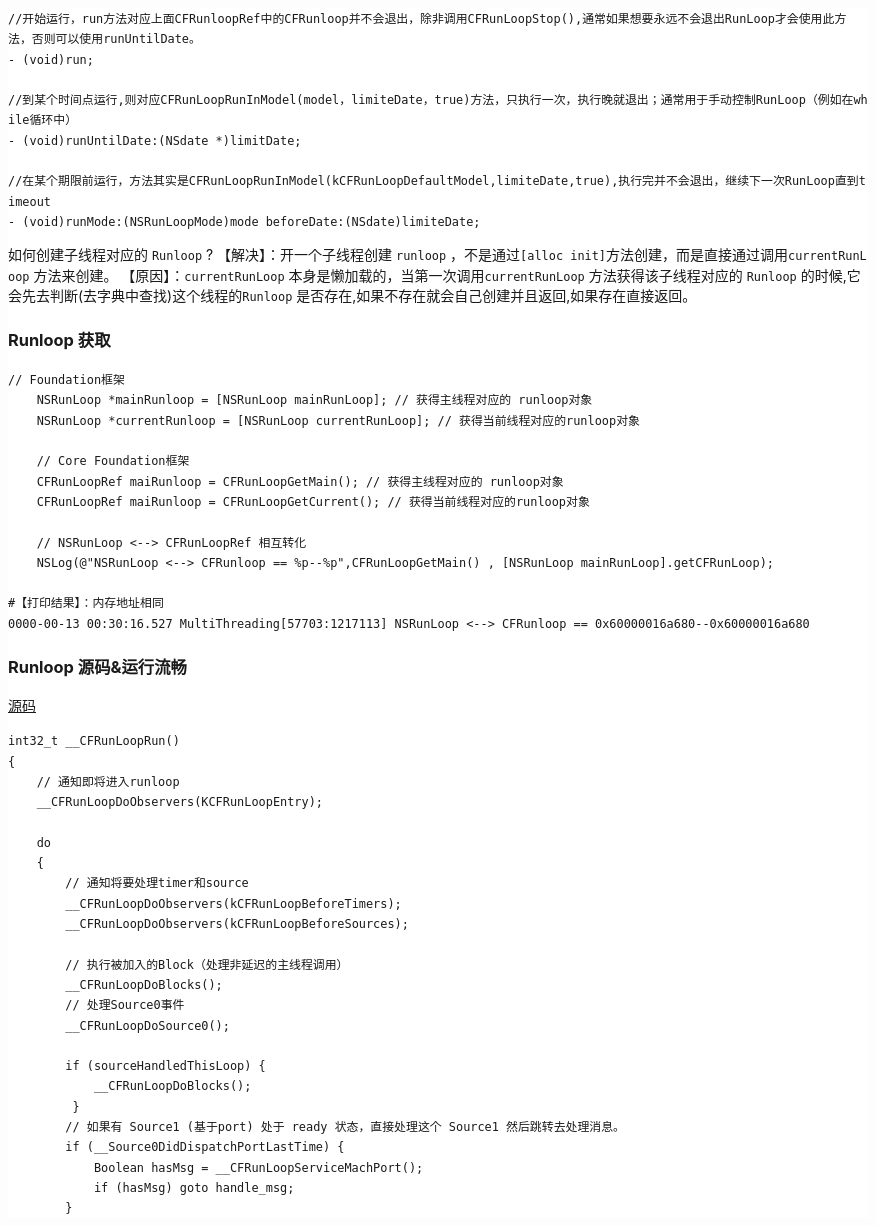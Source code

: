 ```
//开始运行，run方法对应上面CFRunloopRef中的CFRunloop并不会退出，除非调用CFRunLoopStop(),通常如果想要永远不会退出RunLoop才会使用此方法，否则可以使用runUntilDate。
- (void)run;

//到某个时间点运行,则对应CFRunLoopRunInModel(model，limiteDate，true)方法，只执行一次，执行晚就退出；通常用于手动控制RunLoop（例如在while循环中）
- (void)runUntilDate:(NSdate *)limitDate;

//在某个期限前运行，方法其实是CFRunLoopRunInModel(kCFRunLoopDefaultModel,limiteDate,true),执行完并不会退出，继续下一次RunLoop直到timeout
- (void)runMode:(NSRunLoopMode)mode beforeDate:(NSdate)limiteDate;
```
如何创建子线程对应的 `Runloop` ?
【解决】：开一个子线程创建 `runloop` ，不是通过`[alloc init]`方法创建，而是直接通过调用`currentRunLoop` 方法来创建。
【原因】：`currentRunLoop` 本身是懒加载的，当第一次调用`currentRunLoop` 方法获得该子线程对应的 `Runloop` 的时候,它会先去判断(去字典中查找)这个线程的`Runloop` 是否存在,如果不存在就会自己创建并且返回,如果存在直接返回。

### Runloop 获取

``` 
// Foundation框架
    NSRunLoop *mainRunloop = [NSRunLoop mainRunLoop]; // 获得主线程对应的 runloop对象
    NSRunLoop *currentRunloop = [NSRunLoop currentRunLoop]; // 获得当前线程对应的runloop对象
    
    // Core Foundation框架
    CFRunLoopRef maiRunloop = CFRunLoopGetMain(); // 获得主线程对应的 runloop对象
    CFRunLoopRef maiRunloop = CFRunLoopGetCurrent(); // 获得当前线程对应的runloop对象

    // NSRunLoop <--> CFRunLoopRef 相互转化
    NSLog(@"NSRunLoop <--> CFRunloop == %p--%p",CFRunLoopGetMain() , [NSRunLoop mainRunLoop].getCFRunLoop);

#【打印结果】：内存地址相同
0000-00-13 00:30:16.527 MultiThreading[57703:1217113] NSRunLoop <--> CFRunloop == 0x60000016a680--0x60000016a680
```
### Runloop 源码&运行流畅
[源码](https://github.com/opensource-apple/CF/blob/master/CFRunLoop.c#L2021)
```
int32_t __CFRunLoopRun()
{
    // 通知即将进入runloop
    __CFRunLoopDoObservers(KCFRunLoopEntry);
    
    do
    {
        // 通知将要处理timer和source
        __CFRunLoopDoObservers(kCFRunLoopBeforeTimers);
        __CFRunLoopDoObservers(kCFRunLoopBeforeSources);
        
        // 执行被加入的Block（处理非延迟的主线程调用）
        __CFRunLoopDoBlocks();
        // 处理Source0事件
        __CFRunLoopDoSource0();
        
        if (sourceHandledThisLoop) {
            __CFRunLoopDoBlocks();
         }
        // 如果有 Source1 (基于port) 处于 ready 状态，直接处理这个 Source1 然后跳转去处理消息。
        if (__Source0DidDispatchPortLastTime) {
            Boolean hasMsg = __CFRunLoopServiceMachPort();
            if (hasMsg) goto handle_msg;
        }
```